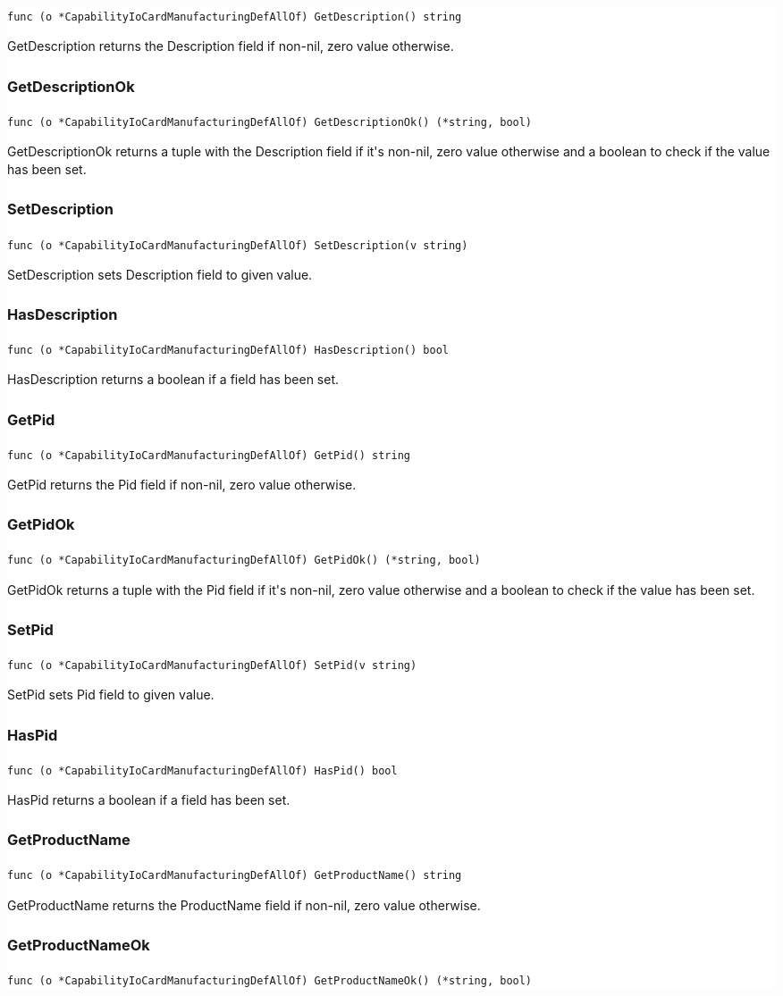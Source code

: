`func (o *CapabilityIoCardManufacturingDefAllOf) GetDescription() string`

GetDescription returns the Description field if non-nil, zero value otherwise.

### GetDescriptionOk

`func (o *CapabilityIoCardManufacturingDefAllOf) GetDescriptionOk() (*string, bool)`

GetDescriptionOk returns a tuple with the Description field if it's non-nil, zero value otherwise
and a boolean to check if the value has been set.

### SetDescription

`func (o *CapabilityIoCardManufacturingDefAllOf) SetDescription(v string)`

SetDescription sets Description field to given value.

### HasDescription

`func (o *CapabilityIoCardManufacturingDefAllOf) HasDescription() bool`

HasDescription returns a boolean if a field has been set.

### GetPid

`func (o *CapabilityIoCardManufacturingDefAllOf) GetPid() string`

GetPid returns the Pid field if non-nil, zero value otherwise.

### GetPidOk

`func (o *CapabilityIoCardManufacturingDefAllOf) GetPidOk() (*string, bool)`

GetPidOk returns a tuple with the Pid field if it's non-nil, zero value otherwise
and a boolean to check if the value has been set.

### SetPid

`func (o *CapabilityIoCardManufacturingDefAllOf) SetPid(v string)`

SetPid sets Pid field to given value.

### HasPid

`func (o *CapabilityIoCardManufacturingDefAllOf) HasPid() bool`

HasPid returns a boolean if a field has been set.

### GetProductName

`func (o *CapabilityIoCardManufacturingDefAllOf) GetProductName() string`

GetProductName returns the ProductName field if non-nil, zero value otherwise.

### GetProductNameOk

`func (o *CapabilityIoCardManufacturingDefAllOf) GetProductNameOk() (*string, bool)`
